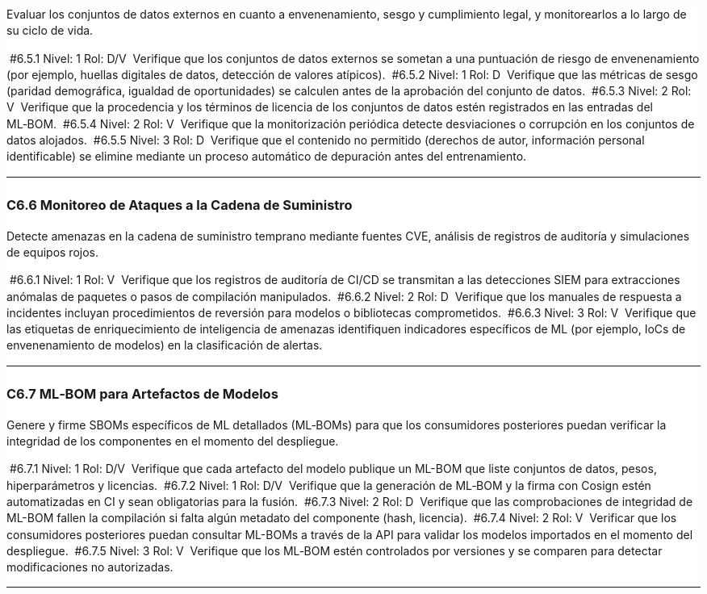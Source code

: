 Evaluar los conjuntos de datos externos en cuanto a envenenamiento, sesgo y cumplimiento legal, y monitorearlos a lo largo de su ciclo de vida.

 #6.5.1    Nivel: 1    Rol: D/V
 Verifique que los conjuntos de datos externos se sometan a una puntuación de riesgo de envenenamiento (por ejemplo, huellas digitales de datos, detección de valores atípicos).
 #6.5.2    Nivel: 1    Rol: D
 Verifique que las métricas de sesgo (paridad demográfica, igualdad de oportunidades) se calculen antes de la aprobación del conjunto de datos.
 #6.5.3    Nivel: 2    Rol: V
 Verifique que la procedencia y los términos de licencia de los conjuntos de datos estén registrados en las entradas del ML‑BOM.
 #6.5.4    Nivel: 2    Rol: V
 Verifique que la monitorización periódica detecte desviaciones o corrupción en los conjuntos de datos alojados.
 #6.5.5    Nivel: 3    Rol: D
 Verifique que el contenido no permitido (derechos de autor, información personal identificable) se elimine mediante un proceso automático de depuración antes del entrenamiento.

---

### C6.6 Monitoreo de Ataques a la Cadena de Suministro

Detecte amenazas en la cadena de suministro temprano mediante fuentes CVE, análisis de registros de auditoría y simulaciones de equipos rojos.

 #6.6.1    Nivel: 1    Rol: V
 Verifique que los registros de auditoría de CI/CD se transmitan a las detecciones SIEM para extracciones anómalas de paquetes o pasos de compilación manipulados.
 #6.6.2    Nivel: 2    Rol: D
 Verifique que los manuales de respuesta a incidentes incluyan procedimientos de reversión para modelos o bibliotecas comprometidos.
 #6.6.3    Nivel: 3    Rol: V
 Verifique que las etiquetas de enriquecimiento de inteligencia de amenazas identifiquen indicadores específicos de ML (por ejemplo, IoCs de envenenamiento de modelos) en la clasificación de alertas.

---

### C6.7 ML‑BOM para Artefactos de Modelos

Genere y firme SBOMs específicos de ML detallados (ML‑BOMs) para que los consumidores posteriores puedan verificar la integridad de los componentes en el momento del despliegue.

 #6.7.1    Nivel: 1    Rol: D/V
 Verifique que cada artefacto del modelo publique un ML-BOM que liste conjuntos de datos, pesos, hiperparámetros y licencias.
 #6.7.2    Nivel: 1    Rol: D/V
 Verifique que la generación de ML‑BOM y la firma con Cosign estén automatizadas en CI y sean obligatorias para la fusión.
 #6.7.3    Nivel: 2    Rol: D
 Verifique que las comprobaciones de integridad de ML-BOM fallen la compilación si falta algún metadato del componente (hash, licencia).
 #6.7.4    Nivel: 2    Rol: V
 Verificar que los consumidores posteriores puedan consultar ML-BOMs a través de la API para validar los modelos importados en el momento del despliegue.
 #6.7.5    Nivel: 3    Rol: V
 Verifique que los ML‑BOM estén controlados por versiones y se comparen para detectar modificaciones no autorizadas.

---